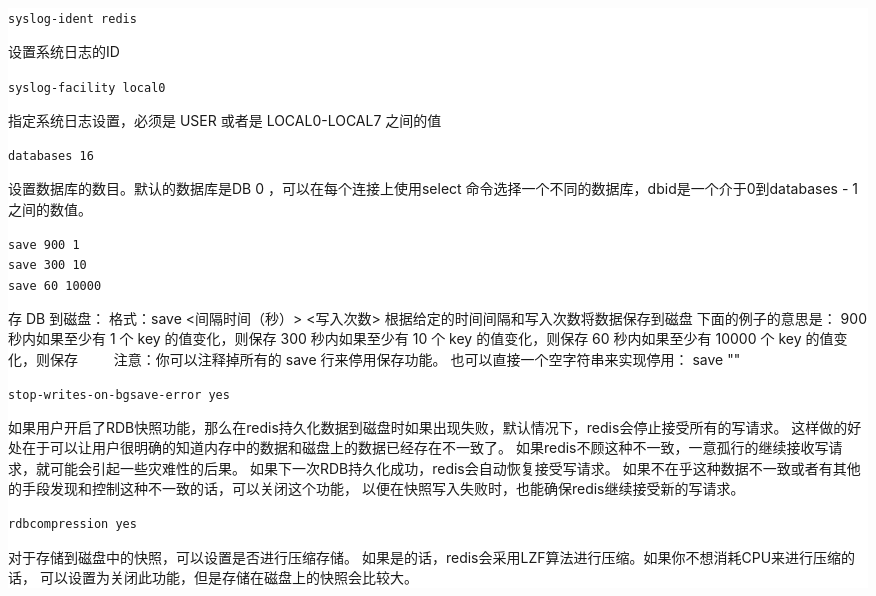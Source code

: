  

```
syslog-ident redis
```

设置系统日志的ID

 

```
syslog-facility local0
```

指定系统日志设置，必须是 USER 或者是 LOCAL0-LOCAL7 之间的值

 

```
databases 16
```

设置数据库的数目。默认的数据库是DB 0 ，可以在每个连接上使用select  <dbid> 命令选择一个不同的数据库，dbid是一个介于0到databases - 1 之间的数值。

 

```
save 900 1
save 300 10
save 60 10000
```

存 DB 到磁盘：
    格式：save <间隔时间（秒）> <写入次数>
    根据给定的时间间隔和写入次数将数据保存到磁盘
    下面的例子的意思是：
    900 秒内如果至少有 1 个 key 的值变化，则保存
    300 秒内如果至少有 10 个 key 的值变化，则保存
    60 秒内如果至少有 10000 个 key 的值变化，则保存
 　　
    注意：你可以注释掉所有的 save 行来停用保存功能。
    也可以直接一个空字符串来实现停用：
    save ""

 

```
stop-writes-on-bgsave-error yes
```

  如果用户开启了RDB快照功能，那么在redis持久化数据到磁盘时如果出现失败，默认情况下，redis会停止接受所有的写请求。
  这样做的好处在于可以让用户很明确的知道内存中的数据和磁盘上的数据已经存在不一致了。
  如果redis不顾这种不一致，一意孤行的继续接收写请求，就可能会引起一些灾难性的后果。
  如果下一次RDB持久化成功，redis会自动恢复接受写请求。
  如果不在乎这种数据不一致或者有其他的手段发现和控制这种不一致的话，可以关闭这个功能，
  以便在快照写入失败时，也能确保redis继续接受新的写请求。

 

```
rdbcompression yes
```

  对于存储到磁盘中的快照，可以设置是否进行压缩存储。
  如果是的话，redis会采用LZF算法进行压缩。如果你不想消耗CPU来进行压缩的话，
  可以设置为关闭此功能，但是存储在磁盘上的快照会比较大。
